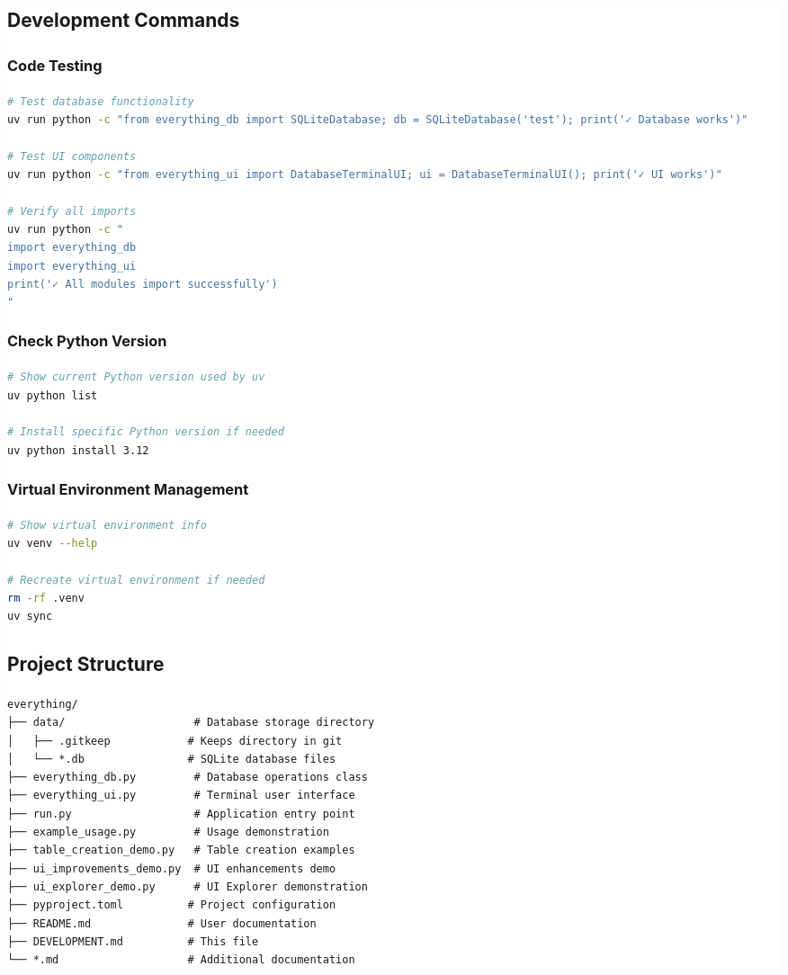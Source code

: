 ## Development Commands

### Code Testing
```bash
# Test database functionality
uv run python -c "from everything_db import SQLiteDatabase; db = SQLiteDatabase('test'); print('✓ Database works')"

# Test UI components
uv run python -c "from everything_ui import DatabaseTerminalUI; ui = DatabaseTerminalUI(); print('✓ UI works')"

# Verify all imports
uv run python -c "
import everything_db
import everything_ui
print('✓ All modules import successfully')
"
```

### Check Python Version
```bash
# Show current Python version used by uv
uv python list

# Install specific Python version if needed
uv python install 3.12
```

### Virtual Environment Management
```bash
# Show virtual environment info
uv venv --help

# Recreate virtual environment if needed
rm -rf .venv
uv sync
```

## Project Structure

```
everything/
├── data/                    # Database storage directory
│   ├── .gitkeep            # Keeps directory in git
│   └── *.db                # SQLite database files
├── everything_db.py         # Database operations class
├── everything_ui.py         # Terminal user interface
├── run.py                   # Application entry point
├── example_usage.py         # Usage demonstration
├── table_creation_demo.py   # Table creation examples
├── ui_improvements_demo.py  # UI enhancements demo
├── ui_explorer_demo.py      # UI Explorer demonstration
├── pyproject.toml          # Project configuration
├── README.md               # User documentation
├── DEVELOPMENT.md          # This file
└── *.md                    # Additional documentation
```
